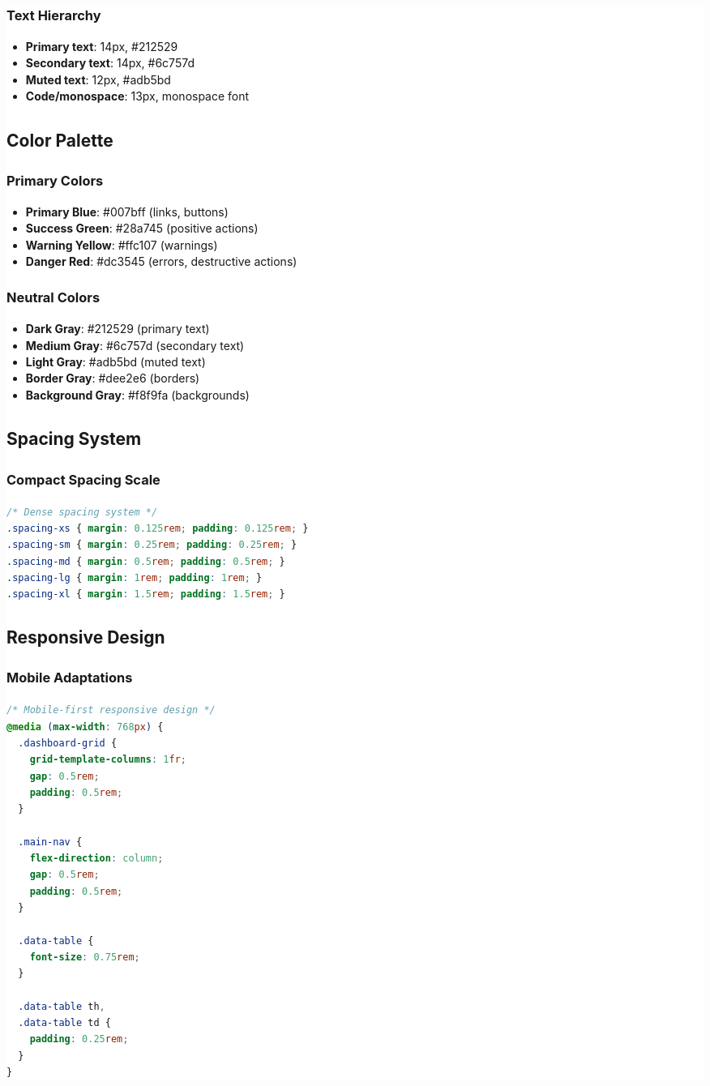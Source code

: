 ### Text Hierarchy
- **Primary text**: 14px, #212529
- **Secondary text**: 14px, #6c757d
- **Muted text**: 12px, #adb5bd
- **Code/monospace**: 13px, monospace font

## Color Palette

### Primary Colors
- **Primary Blue**: #007bff (links, buttons)
- **Success Green**: #28a745 (positive actions)
- **Warning Yellow**: #ffc107 (warnings)
- **Danger Red**: #dc3545 (errors, destructive actions)

### Neutral Colors
- **Dark Gray**: #212529 (primary text)
- **Medium Gray**: #6c757d (secondary text)
- **Light Gray**: #adb5bd (muted text)
- **Border Gray**: #dee2e6 (borders)
- **Background Gray**: #f8f9fa (backgrounds)

## Spacing System

### Compact Spacing Scale
```css
/* Dense spacing system */
.spacing-xs { margin: 0.125rem; padding: 0.125rem; }
.spacing-sm { margin: 0.25rem; padding: 0.25rem; }
.spacing-md { margin: 0.5rem; padding: 0.5rem; }
.spacing-lg { margin: 1rem; padding: 1rem; }
.spacing-xl { margin: 1.5rem; padding: 1.5rem; }
```

## Responsive Design

### Mobile Adaptations
```css
/* Mobile-first responsive design */
@media (max-width: 768px) {
  .dashboard-grid {
    grid-template-columns: 1fr;
    gap: 0.5rem;
    padding: 0.5rem;
  }
  
  .main-nav {
    flex-direction: column;
    gap: 0.5rem;
    padding: 0.5rem;
  }
  
  .data-table {
    font-size: 0.75rem;
  }
  
  .data-table th,
  .data-table td {
    padding: 0.25rem;
  }
}
```